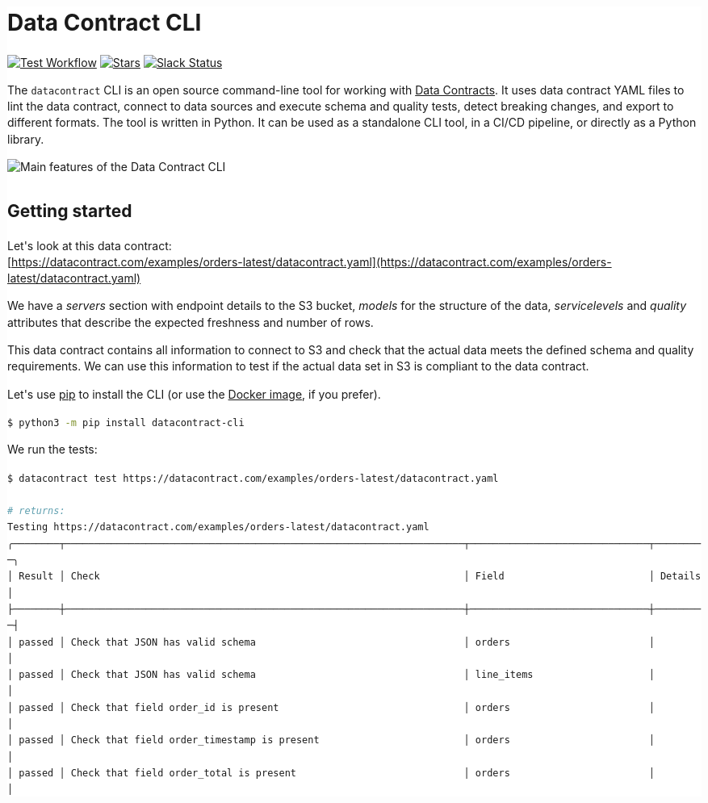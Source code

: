 # Data Contract CLI

<p>
  <a href="https://github.com/datacontract/datacontract-cli/actions/workflows/ci.yaml?query=branch%3Amain">
    <img alt="Test Workflow" src="https://img.shields.io/github/actions/workflow/status/datacontract/datacontract-cli/ci.yaml?branch=main"></a>
  <a href="https://github.com/datacontract/datacontract-cli">
    <img alt="Stars" src="https://img.shields.io/github/stars/datacontract/datacontract-cli" /></a>
  <a href="https://datacontract.com/slack" rel="nofollow"><img src="https://camo.githubusercontent.com/5ade1fd1e76a6ab860802cdd2941fe2501e2ca2cb534e5d8968dbf864c13d33d/68747470733a2f2f696d672e736869656c64732e696f2f62616467652f736c61636b2d6a6f696e5f636861742d77686974652e7376673f6c6f676f3d736c61636b267374796c653d736f6369616c" alt="Slack Status" data-canonical-src="https://img.shields.io/badge/slack-join_chat-white.svg?logo=slack&amp;style=social" style="max-width: 100%;"></a>
</p>

The `datacontract` CLI is an open source command-line tool for working with [Data Contracts](https://datacontract.com/).
It uses data contract YAML files to lint the data contract, connect to data sources and execute schema and quality tests, detect breaking changes, and export to different formats. The tool is written in Python. It can be used as a standalone CLI tool, in a CI/CD pipeline, or directly as a Python library.

![Main features of the Data Contract CLI](datacontractcli.png)


## Getting started

Let's look at this data contract:  
[https://datacontract.com/examples/orders-latest/datacontract.yaml](https://datacontract.com/examples/orders-latest/datacontract.yaml)

We have a _servers_ section with endpoint details to the S3 bucket, _models_ for the structure of the data, _servicelevels_ and _quality_ attributes that describe the expected freshness and number of rows.

This data contract contains all information to connect to S3 and check that the actual data meets the defined schema and quality requirements. We can use this information to test if the actual data set in S3 is compliant to the data contract.

Let's use [pip](https://pip.pypa.io/en/stable/getting-started/) to install the CLI (or use the [Docker image](#docker), if you prefer).
```bash
$ python3 -m pip install datacontract-cli
```

We run the tests:

```bash
$ datacontract test https://datacontract.com/examples/orders-latest/datacontract.yaml

# returns:
Testing https://datacontract.com/examples/orders-latest/datacontract.yaml
╭────────┬─────────────────────────────────────────────────────────────────────┬───────────────────────────────┬─────────╮
│ Result │ Check                                                               │ Field                         │ Details │
├────────┼─────────────────────────────────────────────────────────────────────┼───────────────────────────────┼─────────┤
│ passed │ Check that JSON has valid schema                                    │ orders                        │         │
│ passed │ Check that JSON has valid schema                                    │ line_items                    │         │
│ passed │ Check that field order_id is present                                │ orders                        │         │
│ passed │ Check that field order_timestamp is present                         │ orders                        │         │
│ passed │ Check that field order_total is present                             │ orders                        │         │
```